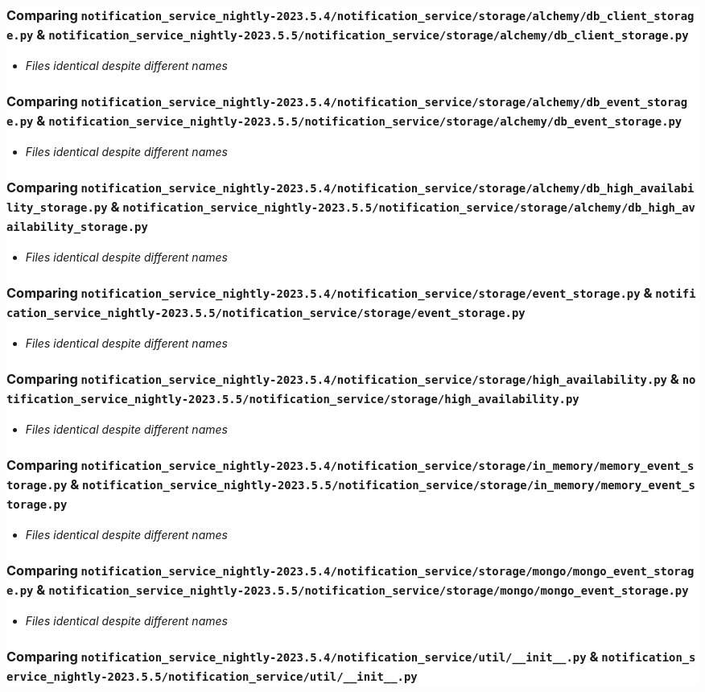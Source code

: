 ### Comparing `notification_service_nightly-2023.5.4/notification_service/storage/alchemy/db_client_storage.py` & `notification_service_nightly-2023.5.5/notification_service/storage/alchemy/db_client_storage.py`

 * *Files identical despite different names*

### Comparing `notification_service_nightly-2023.5.4/notification_service/storage/alchemy/db_event_storage.py` & `notification_service_nightly-2023.5.5/notification_service/storage/alchemy/db_event_storage.py`

 * *Files identical despite different names*

### Comparing `notification_service_nightly-2023.5.4/notification_service/storage/alchemy/db_high_availability_storage.py` & `notification_service_nightly-2023.5.5/notification_service/storage/alchemy/db_high_availability_storage.py`

 * *Files identical despite different names*

### Comparing `notification_service_nightly-2023.5.4/notification_service/storage/event_storage.py` & `notification_service_nightly-2023.5.5/notification_service/storage/event_storage.py`

 * *Files identical despite different names*

### Comparing `notification_service_nightly-2023.5.4/notification_service/storage/high_availability.py` & `notification_service_nightly-2023.5.5/notification_service/storage/high_availability.py`

 * *Files identical despite different names*

### Comparing `notification_service_nightly-2023.5.4/notification_service/storage/in_memory/memory_event_storage.py` & `notification_service_nightly-2023.5.5/notification_service/storage/in_memory/memory_event_storage.py`

 * *Files identical despite different names*

### Comparing `notification_service_nightly-2023.5.4/notification_service/storage/mongo/mongo_event_storage.py` & `notification_service_nightly-2023.5.5/notification_service/storage/mongo/mongo_event_storage.py`

 * *Files identical despite different names*

### Comparing `notification_service_nightly-2023.5.4/notification_service/util/__init__.py` & `notification_service_nightly-2023.5.5/notification_service/util/__init__.py`
